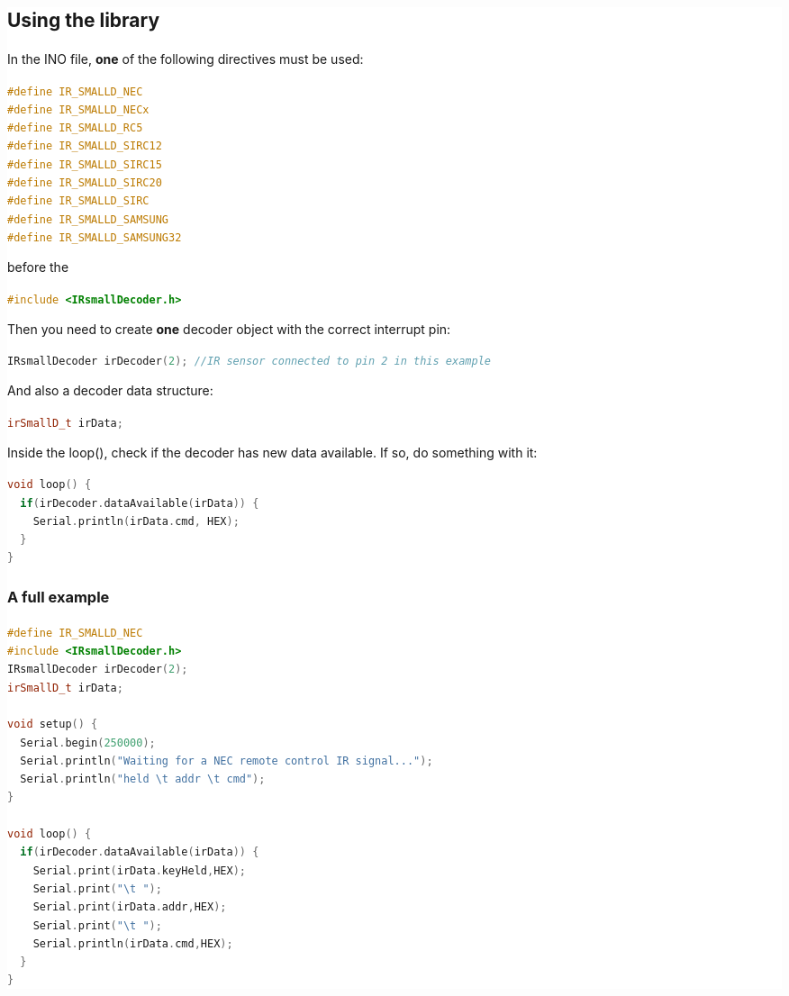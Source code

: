 
## Using the library
In the INO file, **one** of the following directives must be used:
```ino
#define IR_SMALLD_NEC
#define IR_SMALLD_NECx
#define IR_SMALLD_RC5
#define IR_SMALLD_SIRC12
#define IR_SMALLD_SIRC15
#define IR_SMALLD_SIRC20
#define IR_SMALLD_SIRC
#define IR_SMALLD_SAMSUNG
#define IR_SMALLD_SAMSUNG32
```  

before the
```ino
#include <IRsmallDecoder.h>
```

Then you need to create **one** decoder object with the correct interrupt pin:
```ino
IRsmallDecoder irDecoder(2); //IR sensor connected to pin 2 in this example
```

And also a decoder data structure:
```ino
irSmallD_t irData;
```

Inside the loop(), check if the decoder has new data available. If so, do something with it:
```ino
void loop() {
  if(irDecoder.dataAvailable(irData)) {
    Serial.println(irData.cmd, HEX);
  }
}
```


### A full example
```ino
#define IR_SMALLD_NEC
#include <IRsmallDecoder.h>
IRsmallDecoder irDecoder(2);
irSmallD_t irData;
 
void setup() {
  Serial.begin(250000);
  Serial.println("Waiting for a NEC remote control IR signal...");
  Serial.println("held \t addr \t cmd");
}

void loop() {
  if(irDecoder.dataAvailable(irData)) {      
    Serial.print(irData.keyHeld,HEX);
    Serial.print("\t ");
    Serial.print(irData.addr,HEX); 
    Serial.print("\t ");
    Serial.println(irData.cmd,HEX);  
  }
}

```
